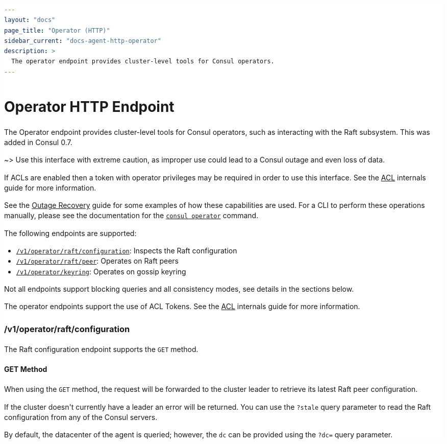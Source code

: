 ```yaml
---
layout: "docs"
page_title: "Operator (HTTP)"
sidebar_current: "docs-agent-http-operator"
description: >
  The operator endpoint provides cluster-level tools for Consul operators.
---
```


# Operator HTTP Endpoint

The Operator endpoint provides cluster-level tools for Consul operators, such
as interacting with the Raft subsystem. This was added in Consul 0.7.

~> Use this interface with extreme caution, as improper use could lead to a Consul
   outage and even loss of data.

If ACLs are enabled then a token with operator privileges may be required in
order to use this interface. See the [ACL](/docs/internals/acl.html#operator)
internals guide for more information.

See the [Outage Recovery](/docs/guides/outage.html) guide for some examples of how
these capabilities are used. For a CLI to perform these operations manually, please
see the documentation for the [`consul operator`](/docs/commands/operator.html)
command.

The following endpoints are supported:

* [`/v1/operator/raft/configuration`](#raft-configuration): Inspects the Raft configuration
* [`/v1/operator/raft/peer`](#raft-peer): Operates on Raft peers
* [`/v1/operator/keyring`](#keyring): Operates on gossip keyring

Not all endpoints support blocking queries and all consistency modes,
see details in the sections below.

The operator endpoints support the use of ACL Tokens. See the
[ACL](/docs/internals/acl.html#operator) internals guide for more information.

### <a name="raft-configuration"></a> /v1/operator/raft/configuration

The Raft configuration endpoint supports the `GET` method.

#### GET Method

When using the `GET` method, the request will be forwarded to the cluster
leader to retrieve its latest Raft peer configuration.

If the cluster doesn't currently have a leader an error will be returned. You
can use the `?stale` query parameter to read the Raft configuration from any
of the Consul servers.

By default, the datacenter of the agent is queried; however, the `dc` can be
provided using the `?dc=` query parameter.
